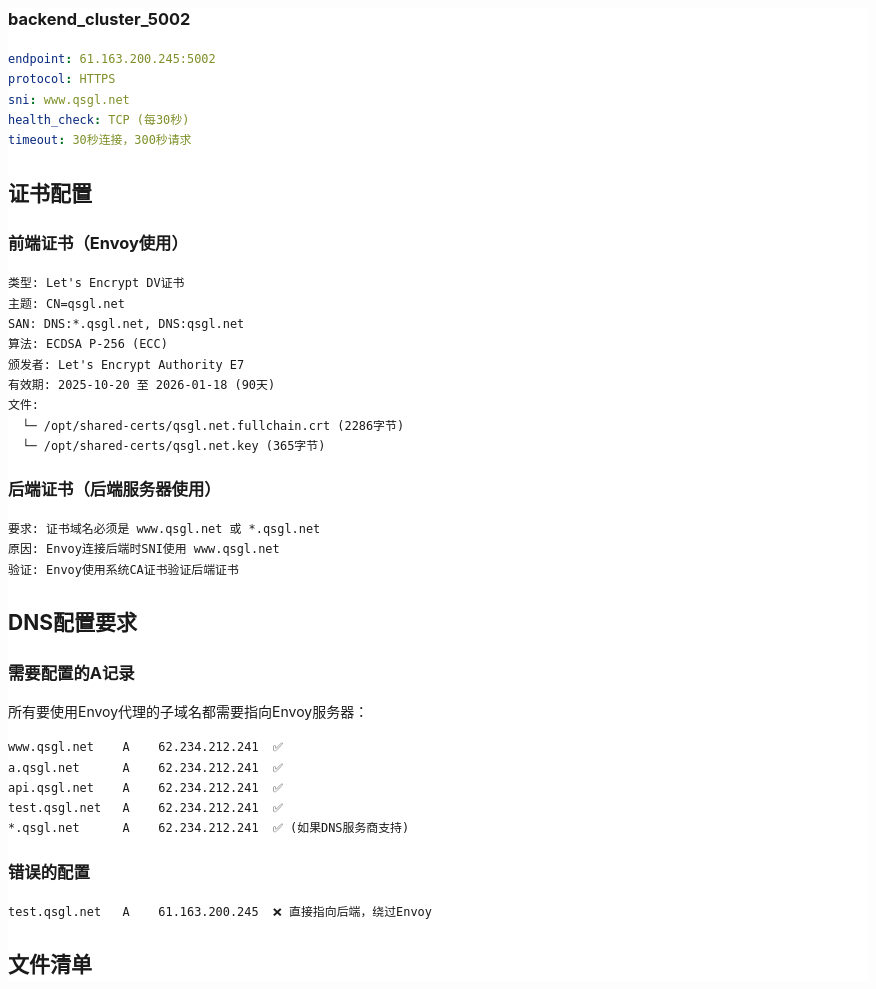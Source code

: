 ### backend_cluster_5002
```yaml
endpoint: 61.163.200.245:5002
protocol: HTTPS
sni: www.qsgl.net
health_check: TCP (每30秒)
timeout: 30秒连接，300秒请求
```

## 证书配置

### 前端证书（Envoy使用）
```
类型: Let's Encrypt DV证书
主题: CN=qsgl.net
SAN: DNS:*.qsgl.net, DNS:qsgl.net
算法: ECDSA P-256 (ECC)
颁发者: Let's Encrypt Authority E7
有效期: 2025-10-20 至 2026-01-18 (90天)
文件:
  └─ /opt/shared-certs/qsgl.net.fullchain.crt (2286字节)
  └─ /opt/shared-certs/qsgl.net.key (365字节)
```

### 后端证书（后端服务器使用）
```
要求: 证书域名必须是 www.qsgl.net 或 *.qsgl.net
原因: Envoy连接后端时SNI使用 www.qsgl.net
验证: Envoy使用系统CA证书验证后端证书
```

## DNS配置要求

### 需要配置的A记录
所有要使用Envoy代理的子域名都需要指向Envoy服务器：

```
www.qsgl.net    A    62.234.212.241  ✅
a.qsgl.net      A    62.234.212.241  ✅
api.qsgl.net    A    62.234.212.241  ✅
test.qsgl.net   A    62.234.212.241  ✅
*.qsgl.net      A    62.234.212.241  ✅ (如果DNS服务商支持)
```

### 错误的配置
```
test.qsgl.net   A    61.163.200.245  ❌ 直接指向后端，绕过Envoy
```

## 文件清单
